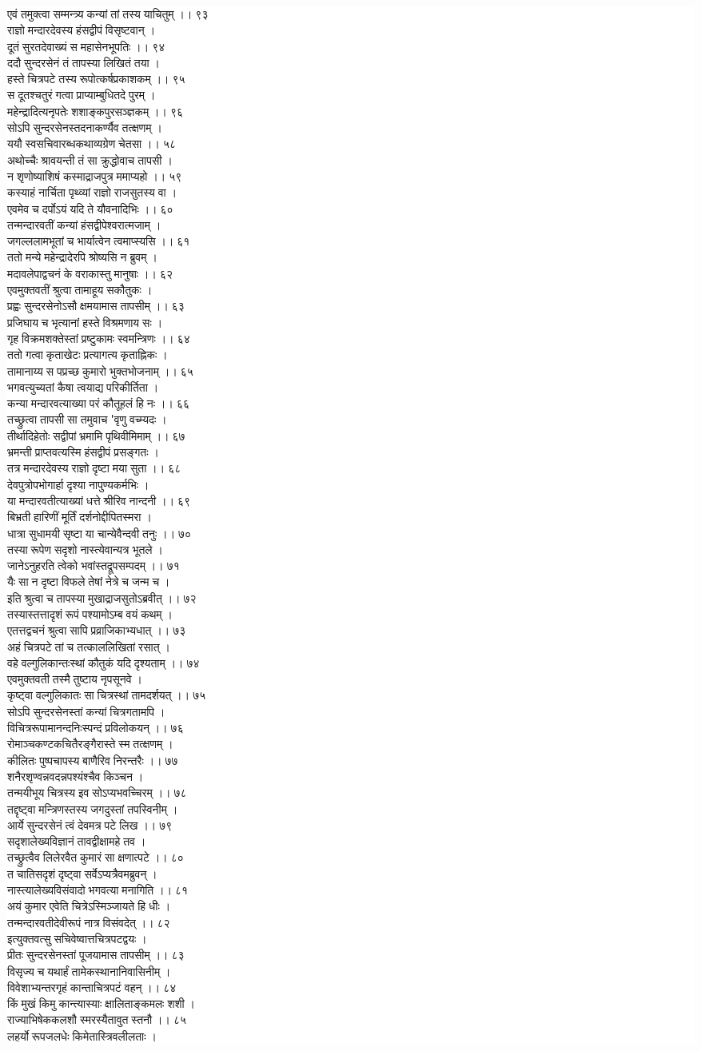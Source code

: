 एवं तमुक्त्वा सम्मन्त्र्य कन्यां तां तस्य याचितुम् ।। ९३  
राज्ञो मन्दारदेवस्य हंसद्वीपं विसृष्टवान् ।  
दूतं सुरतदेवाख्यं स महासेनभूपतिः ।। ९४  
ददौ सुन्दरसेनं तं तापस्या लिखितं तया ।  
हस्ते चित्रपटे तस्य रूपोत्कर्षप्रकाशकम् ।। ९५  
स दूतश्चतुरं गत्वा प्राप्याम्बुधितदे पुरम् ।  
महेन्द्रादित्यनृपतेः शशाङ्कपुरसञ्ज्ञकम् ।। ९६  
सोऽपि सुन्दरसेनस्तदनाकर्ण्यैव तत्क्षणम् ।  
ययौ स्वसचिवारब्धकथाव्यग्रेण चेतसा ।। ५८  
अथोच्चैः श्रावयन्ती तं सा क्रुद्धोवाच तापसी ।  
न शृणोष्याशिषं कस्माद्राजपुत्र ममाप्यहो ।। ५९  
कस्याहं नार्चिता पृथ्व्यां राज्ञो राजसुतस्य वा ।  
एवमेव च दर्पोऽयं यदि ते यौवनादिभिः ।। ६०  
तन्मन्दारवतीं कन्यां हंसद्वीपेश्वरात्मजाम् ।  
जगल्ललामभूतां च भार्यात्वेन त्वमाप्स्यसि ।। ६१  
ततो मन्ये महेन्द्रादेरपि श्रोष्यसि न ब्रुवम् ।  
मदावलेपाद्वचनं के वराकास्तु मानुषाः ।। ६२  
एवमुक्तवतीं श्रुत्वा तामाहूय सकौतुकः ।  
प्रह्वः सुन्दरसेनोऽसौ क्षमयामास तापसीम् ।। ६३  
प्रजिघाय च भृत्यानां हस्ते विश्रमणाय सः ।  
गृह विक्रमशक्तेस्तां प्रष्टुकामः स्वमन्त्रिणः ।। ६४  
ततो गत्वा कृताखेटः प्रत्यागत्य कृताह्निकः ।  
तामानाय्य स पप्रच्छ कुमारो भुक्तभोजनाम् ।। ६५  
भगवत्युच्यतां कैषा त्वयाद्य परिकीर्तिता ।  
कन्या मन्दारवत्याख्या परं कौतूहलं हि नः ।। ६६  
तच्छ्रुत्वा तापसी सा तमुवाच 'वृणु वच्म्यदः ।  
तीर्थादिहेतोः सद्वीपां भ्रमामि पृथिवीमिमाम् ।। ६७  
भ्रमन्ती प्राप्तवत्यस्मि हंसद्वीपं प्रसङ्गतः ।  
तत्र मन्दारदेवस्य राज्ञो दृष्टा मया सुता ।। ६८  
देवपुत्रोपभोगार्हा दृश्या नापुण्यकर्मभिः ।  
या मन्दारवतीत्याख्यां धत्ते श्रीरिव नान्दनी ।। ६९  
बिभ्रती हारिणीं मूर्तिं दर्शनोद्दीपितस्मरा ।  
धात्रा सुधामयी सृष्टा या चान्येवैन्दवी तनुः ।। ७०  
तस्या रूपेण सदृशो नास्त्येवान्यत्र भूतले ।  
जानेऽनुहरति त्वेको भवांस्तद्रूपसम्पदम् ।। ७१  
यैः सा न दृष्टा विफले तेषां नेत्रे च जन्म च ।  
इति श्रुत्वा च तापस्या मुखाद्राजसुतोऽब्रवीत् ।। ७२  
तस्यास्तत्तादृशं रूपं पश्यामोऽम्ब वयं कथम् ।  
एतत्तद्वचनं श्रुत्वा सापि प्रव्राजिकाभ्यधात् ।। ७३  
अहं चित्रपटे तां च तत्काललिखितां रसात् ।  
वहे वल्गुलिकान्तःस्थां कौतुकं यदि दृश्यताम् ।। ७४  
एवमुक्तवती तस्मै तुष्टाय नृपसूनवे ।  
कृष्ट्वा वल्गुलिकातः सा चित्रस्थां तामदर्शयत् ।। ७५  
सोऽपि सुन्दरसेनस्तां कन्यां चित्रगतामपि ।  
विचित्ररूपामानन्दनिःस्पन्दं प्रविलोकयन् ।। ७६  
रोमाञ्चकण्टकचितैरङ्गैरास्ते स्म तत्क्षणम् ।  
कीलितः पुष्पचापस्य बाणैरिव निरन्तरैः ।। ७७  
शनैरशृण्वन्नवदन्नपश्यंश्चैव किञ्चन ।  
तन्मयीभूय चित्रस्य इव सोऽप्यभवच्चिरम् ।। ७८  
तद्दृष्ट्वा मन्त्रिणस्तस्य जगदुस्तां तपस्विनीम् ।  
आर्ये सुन्दरसेनं त्वं देवमत्र पटे लिख ।। ७९  
सदृशालेख्यविज्ञानं तावद्वीक्षामहे तव ।  
तच्छ्रुत्वैव लिलेरवैत कुमारं सा क्षणात्पटे ।। ८०  
त चातिसदृशं दृष्ट्वा सर्वेऽप्यत्रैवमब्रुवन् ।  
नास्त्यालेख्यविसंवादो भगवत्या मनागिति ।। ८१  
अयं कुमार एवेति चित्रेऽस्मिञ्जायते हि धीः ।  
तन्मन्दारवतीदेवीरूपं नात्र विसंवदेत् ।। ८२  
इत्युक्तवत्सु सचिवेष्वात्तचित्रपटद्वयः ।  
प्रीतः सुन्दरसेनस्तां पूजयामास तापसीम् ।। ८३  
विसृज्य च यथार्हं तामेकस्थानानिवासिनीम् ।  
विवेशाभ्यन्तरगृहं कान्ताचित्रपटं वहन् ।। ८४  
किं मुखं किमु कान्त्यास्याः क्षालिताङ्कमलः शशी ।  
राज्याभिषेककलशौ स्मरस्यैतावुत स्तनौ ।। ८५  
लहर्यो रूपजलधेः किमेतास्त्रिवलीलताः ।  